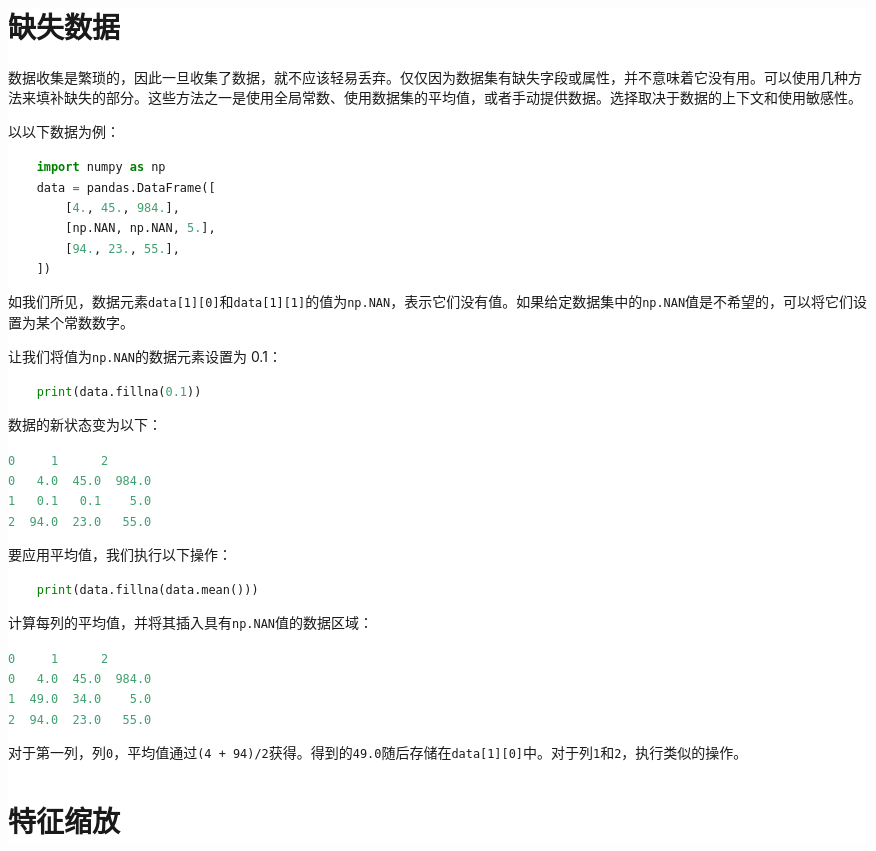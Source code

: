# 缺失数据

数据收集是繁琐的，因此一旦收集了数据，就不应该轻易丢弃。仅仅因为数据集有缺失字段或属性，并不意味着它没有用。可以使用几种方法来填补缺失的部分。这些方法之一是使用全局常数、使用数据集的平均值，或者手动提供数据。选择取决于数据的上下文和使用敏感性。

以以下数据为例：

```py
    import numpy as np 
    data = pandas.DataFrame([ 
        [4., 45., 984.], 
        [np.NAN, np.NAN, 5.], 
        [94., 23., 55.], 
    ]) 

```

如我们所见，数据元素`data[1][0]`和`data[1][1]`的值为`np.NAN`，表示它们没有值。如果给定数据集中的`np.NAN`值是不希望的，可以将它们设置为某个常数数字。

让我们将值为`np.NAN`的数据元素设置为 0.1：

```py
    print(data.fillna(0.1)) 

```

数据的新状态变为以下：

```py
0     1      2
0   4.0  45.0  984.0
1   0.1   0.1    5.0
2  94.0  23.0   55.0

```

要应用平均值，我们执行以下操作：

```py
    print(data.fillna(data.mean())) 

```

计算每列的平均值，并将其插入具有`np.NAN`值的数据区域：

```py
0     1      2
0   4.0  45.0  984.0
1  49.0  34.0    5.0
2  94.0  23.0   55.0

```

对于第一列，列`0`，平均值通过`(4 + 94)/2`获得。得到的`49.0`随后存储在`data[1][0]`中。对于列`1`和`2`，执行类似的操作。

# 特征缩放
